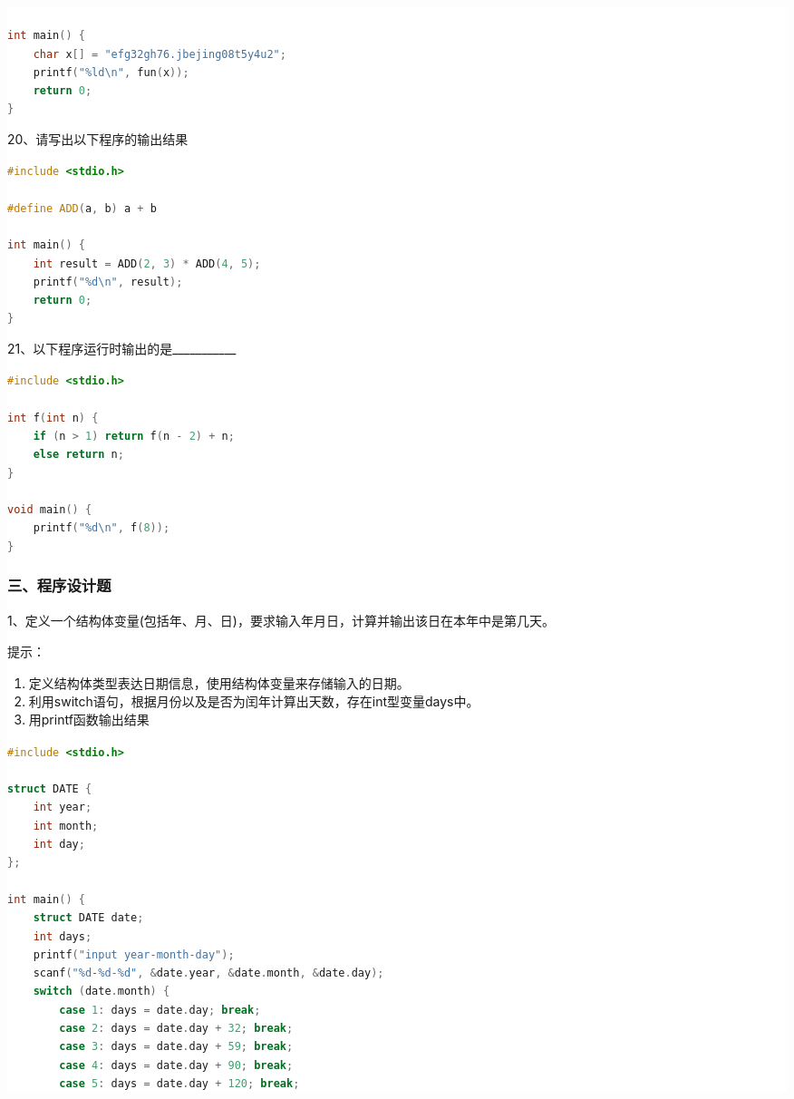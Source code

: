 ```cpp

int main() {
    char x[] = "efg32gh76.jbejing08t5y4u2";
    printf("%ld\n", fun(x));
    return 0;
}
```

20、请写出以下程序的输出结果

```cpp
#include <stdio.h>

#define ADD(a, b) a + b

int main() {
    int result = ADD(2, 3) * ADD(4, 5);
    printf("%d\n", result);
    return 0;
}
```

21、以下程序运行时输出的是___________

```cpp
#include <stdio.h>

int f(int n) {
    if (n > 1) return f(n - 2) + n;
    else return n;
}

void main() {
    printf("%d\n", f(8));
}
```

### 三、程序设计题

1、定义一个结构体变量(包括年、月、日)，要求输入年月日，计算并输出该日在本年中是第几天。

提示：

1. 定义结构体类型表达日期信息，使用结构体变量来存储输入的日期。
2. 利用switch语句，根据月份以及是否为闰年计算出天数，存在int型变量days中。
3. 用printf函数输出结果

```cpp
#include <stdio.h>

struct DATE {
    int year;
    int month;
    int day;
};

int main() {
    struct DATE date;
    int days;
    printf("input year-month-day");
    scanf("%d-%d-%d", &date.year, &date.month, &date.day);
    switch (date.month) {
        case 1: days = date.day; break;
        case 2: days = date.day + 32; break;
        case 3: days = date.day + 59; break;
        case 4: days = date.day + 90; break;
        case 5: days = date.day + 120; break;
```